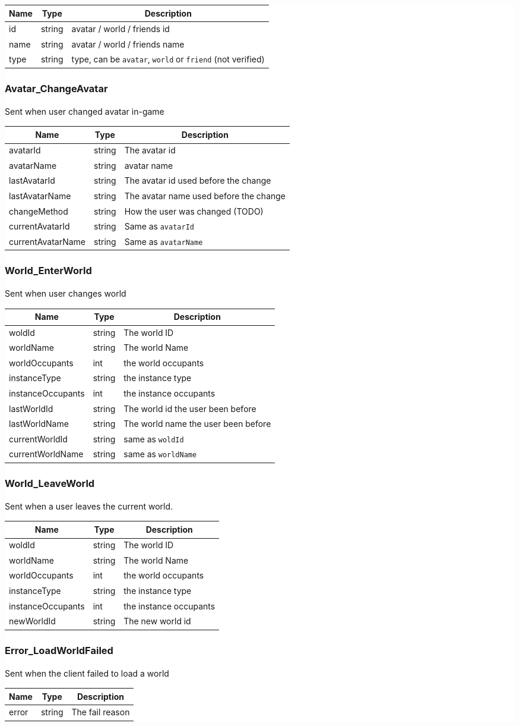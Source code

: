 Name | Type | Description
-----|------|-------------
id | string | avatar / world / friends id
name | string | avatar / world / friends name
type | string | type, can be `avatar`, `world` or `friend` (not verified)

### Avatar_ChangeAvatar
Sent when user changed avatar in-game

Name | Type | Description
-----|------|-------------
avatarId | string | The avatar id
avatarName | string | avatar name
lastAvatarId | string | The avatar id used before the change
lastAvatarName | string | The avatar name used before the change
changeMethod | string | How the user was changed (TODO)
currentAvatarId | string | Same as `avatarId`
currentAvatarName | string | Same as `avatarName`

### World_EnterWorld
Sent when user changes world

Name | Type | Description
-----|------|-------------
woldId | string | The world ID
worldName | string | The world Name
worldOccupants | int | the world occupants
instanceType | string | the instance type
instanceOccupants | int | the instance occupants
lastWorldId | string | The world id the user been before
lastWorldName | string | The world name the user been before
currentWorldId | string | same as `woldId`
currentWorldName | string | same as `worldName`

### World_LeaveWorld
Sent when a user leaves the current world.

Name | Type | Description
-----|------|-------------
woldId | string | The world ID
worldName | string | The world Name
worldOccupants | int | the world occupants
instanceType | string | the instance type
instanceOccupants | int | the instance occupants
newWorldId | string | The new world id

### Error_LoadWorldFailed
Sent when the client failed to load a world

Name | Type | Description
-----|------|-------------
error | string | The fail reason
